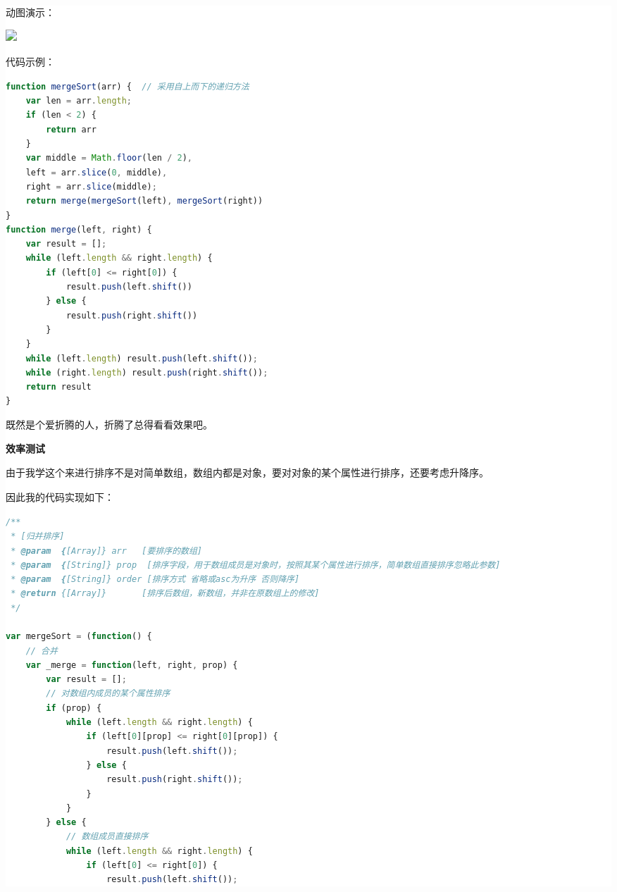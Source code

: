 动图演示：

![](http://pic1.zhoujie16.cn/006tKfTcly1g0n54fx733j30mj0e1dgf.jpg)

代码示例：

```javascript
function mergeSort(arr) {  // 采用自上而下的递归方法
	var len = arr.length;
	if (len < 2) {
		return arr
	}
	var middle = Math.floor(len / 2),
	left = arr.slice(0, middle),
	right = arr.slice(middle);
	return merge(mergeSort(left), mergeSort(right))
}
function merge(left, right) {
	var result = [];
	while (left.length && right.length) {
		if (left[0] <= right[0]) {
			result.push(left.shift())
		} else {
			result.push(right.shift())
		}
	}
	while (left.length) result.push(left.shift());
	while (right.length) result.push(right.shift());
	return result
}
```

既然是个爱折腾的人，折腾了总得看看效果吧。

**效率测试**

由于我学这个来进行排序不是对简单数组，数组内都是对象，要对对象的某个属性进行排序，还要考虑升降序。

因此我的代码实现如下：

```javascript
/**
 * [归并排序]
 * @param  {[Array]} arr   [要排序的数组]
 * @param  {[String]} prop  [排序字段，用于数组成员是对象时，按照其某个属性进行排序，简单数组直接排序忽略此参数]
 * @param  {[String]} order [排序方式 省略或asc为升序 否则降序]
 * @return {[Array]}       [排序后数组，新数组，并非在原数组上的修改]
 */

var mergeSort = (function() {
    // 合并
    var _merge = function(left, right, prop) {
        var result = [];
        // 对数组内成员的某个属性排序
        if (prop) {
            while (left.length && right.length) {
                if (left[0][prop] <= right[0][prop]) {
                    result.push(left.shift());
                } else {
                    result.push(right.shift());
                }
            }
        } else {
            // 数组成员直接排序
            while (left.length && right.length) {
                if (left[0] <= right[0]) {
                    result.push(left.shift());
```